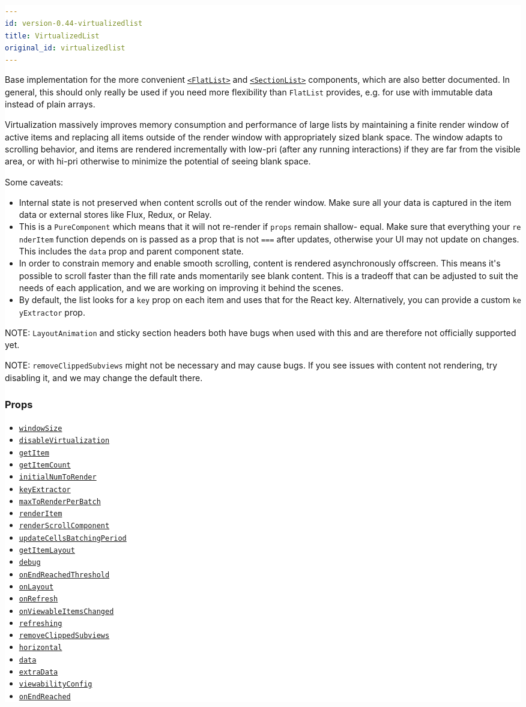 ```yaml
---
id: version-0.44-virtualizedlist
title: VirtualizedList
original_id: virtualizedlist
---
```

Base implementation for the more convenient [`<FlatList>`](/react-native/flatlist.md)
and [`<SectionList>`](/react-native/sectionlist.md) components, which are also better
documented. In general, this should only really be used if you need more flexibility than
`FlatList` provides, e.g. for use with immutable data instead of plain arrays.

Virtualization massively improves memory consumption and performance of large lists by
maintaining a finite render window of active items and replacing all items outside of the render
window with appropriately sized blank space. The window adapts to scrolling behavior, and items
are rendered incrementally with low-pri (after any running interactions) if they are far from the
visible area, or with hi-pri otherwise to minimize the potential of seeing blank space.

Some caveats:

- Internal state is not preserved when content scrolls out of the render window. Make sure all
  your data is captured in the item data or external stores like Flux, Redux, or Relay.
- This is a `PureComponent` which means that it will not re-render if `props` remain shallow-
  equal. Make sure that everything your `renderItem` function depends on is passed as a prop that
  is not `===` after updates, otherwise your UI may not update on changes. This includes the
  `data` prop and parent component state.
- In order to constrain memory and enable smooth scrolling, content is rendered asynchronously
  offscreen. This means it's possible to scroll faster than the fill rate ands momentarily see
  blank content. This is a tradeoff that can be adjusted to suit the needs of each application,
  and we are working on improving it behind the scenes.
- By default, the list looks for a `key` prop on each item and uses that for the React key.
  Alternatively, you can provide a custom `keyExtractor` prop.

NOTE: `LayoutAnimation` and sticky section headers both have bugs when used with this and are
therefore not officially supported yet.

NOTE: `removeClippedSubviews` might not be necessary and may cause bugs. If you see issues with
content not rendering, try disabling it, and we may change the default there.

### Props

- [`windowSize`](virtualizedlist.md#windowsize)
- [`disableVirtualization`](virtualizedlist.md#disablevirtualization)
- [`getItem`](virtualizedlist.md#getitem)
- [`getItemCount`](virtualizedlist.md#getitemcount)
- [`initialNumToRender`](virtualizedlist.md#initialnumtorender)
- [`keyExtractor`](virtualizedlist.md#keyextractor)
- [`maxToRenderPerBatch`](virtualizedlist.md#maxtorenderperbatch)
- [`renderItem`](virtualizedlist.md#renderitem)
- [`renderScrollComponent`](virtualizedlist.md#renderscrollcomponent)
- [`updateCellsBatchingPeriod`](virtualizedlist.md#updatecellsbatchingperiod)
- [`getItemLayout`](virtualizedlist.md#getitemlayout)
- [`debug`](virtualizedlist.md#debug)
- [`onEndReachedThreshold`](virtualizedlist.md#onendreachedthreshold)
- [`onLayout`](virtualizedlist.md#onlayout)
- [`onRefresh`](virtualizedlist.md#onrefresh)
- [`onViewableItemsChanged`](virtualizedlist.md#onviewableitemschanged)
- [`refreshing`](virtualizedlist.md#refreshing)
- [`removeClippedSubviews`](virtualizedlist.md#removeclippedsubviews)
- [`horizontal`](virtualizedlist.md#horizontal)
- [`data`](virtualizedlist.md#data)
- [`extraData`](virtualizedlist.md#extradata)
- [`viewabilityConfig`](virtualizedlist.md#viewabilityconfig)
- [`onEndReached`](virtualizedlist.md#onendreached)
